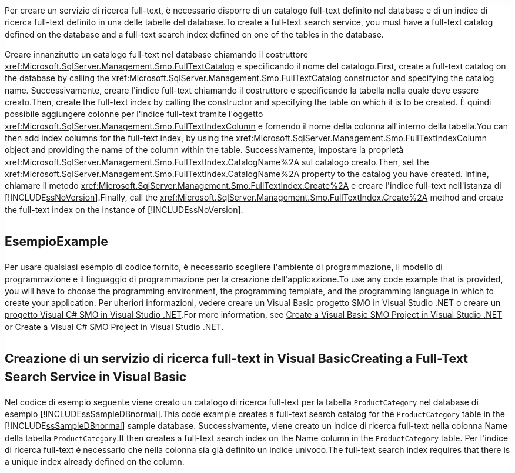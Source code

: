  <span data-ttu-id="73481-109">Per creare un servizio di ricerca full-text, è necessario disporre di un catalogo full-text definito nel database e di un indice di ricerca full-text definito in una delle tabelle del database.</span><span class="sxs-lookup"><span data-stu-id="73481-109">To create a full-text search service, you must have a full-text catalog defined on the database and a full-text search index defined on one of the tables in the database.</span></span>  
  
 <span data-ttu-id="73481-110">Creare innanzitutto un catalogo full-text nel database chiamando il costruttore <xref:Microsoft.SqlServer.Management.Smo.FullTextCatalog> e specificando il nome del catalogo.</span><span class="sxs-lookup"><span data-stu-id="73481-110">First, create a full-text catalog on the database by calling the <xref:Microsoft.SqlServer.Management.Smo.FullTextCatalog> constructor and specifying the catalog name.</span></span> <span data-ttu-id="73481-111">Successivamente, creare l'indice full-text chiamando il costruttore e specificando la tabella nella quale deve essere creato.</span><span class="sxs-lookup"><span data-stu-id="73481-111">Then, create the full-text index by calling the constructor and specifying the table on which it is to be created.</span></span> <span data-ttu-id="73481-112">È quindi possibile aggiungere colonne per l'indice full-text tramite l'oggetto <xref:Microsoft.SqlServer.Management.Smo.FullTextIndexColumn> e fornendo il nome della colonna all'interno della tabella.</span><span class="sxs-lookup"><span data-stu-id="73481-112">You can then add index columns for the full-text index, by using the <xref:Microsoft.SqlServer.Management.Smo.FullTextIndexColumn> object and providing the name of the column within the table.</span></span> <span data-ttu-id="73481-113">Successivamente, impostare la proprietà <xref:Microsoft.SqlServer.Management.Smo.FullTextIndex.CatalogName%2A> sul catalogo creato.</span><span class="sxs-lookup"><span data-stu-id="73481-113">Then, set the <xref:Microsoft.SqlServer.Management.Smo.FullTextIndex.CatalogName%2A> property to the catalog you have created.</span></span> <span data-ttu-id="73481-114">Infine, chiamare il metodo <xref:Microsoft.SqlServer.Management.Smo.FullTextIndex.Create%2A> e creare l'indice full-text nell'istanza di [!INCLUDE[ssNoVersion](../../../includes/ssnoversion-md.md)].</span><span class="sxs-lookup"><span data-stu-id="73481-114">Finally, call the <xref:Microsoft.SqlServer.Management.Smo.FullTextIndex.Create%2A> method and create the full-text index on the instance of [!INCLUDE[ssNoVersion](../../../includes/ssnoversion-md.md)].</span></span>  
  
## <a name="example"></a><span data-ttu-id="73481-115">Esempio</span><span class="sxs-lookup"><span data-stu-id="73481-115">Example</span></span>  
 <span data-ttu-id="73481-116">Per usare qualsiasi esempio di codice fornito, è necessario scegliere l'ambiente di programmazione, il modello di programmazione e il linguaggio di programmazione per la creazione dell'applicazione.</span><span class="sxs-lookup"><span data-stu-id="73481-116">To use any code example that is provided, you will have to choose the programming environment, the programming template, and the programming language in which to create your application.</span></span> <span data-ttu-id="73481-117">Per ulteriori informazioni, vedere [creare un Visual Basic progetto SMO in Visual Studio .NET](../../../database-engine/dev-guide/create-a-visual-basic-smo-project-in-visual-studio-net.md) o [creare un progetto Visual C&#35; SMO in Visual Studio .NET](../how-to-create-a-visual-csharp-smo-project-in-visual-studio-net.md).</span><span class="sxs-lookup"><span data-stu-id="73481-117">For more information, see [Create a Visual Basic SMO Project in Visual Studio .NET](../../../database-engine/dev-guide/create-a-visual-basic-smo-project-in-visual-studio-net.md) or [Create a Visual C&#35; SMO Project in Visual Studio .NET](../how-to-create-a-visual-csharp-smo-project-in-visual-studio-net.md).</span></span>  
  
## <a name="creating-a-full-text-search-service-in-visual-basic"></a><span data-ttu-id="73481-118">Creazione di un servizio di ricerca full-text in Visual Basic</span><span class="sxs-lookup"><span data-stu-id="73481-118">Creating a Full-Text Search Service in Visual Basic</span></span>  
 <span data-ttu-id="73481-119">Nel codice di esempio seguente viene creato un catalogo di ricerca full-text per la tabella `ProductCategory` nel database di esempio [!INCLUDE[ssSampleDBnormal](../../../includes/sssampledbnormal-md.md)].</span><span class="sxs-lookup"><span data-stu-id="73481-119">This code example creates a full-text search catalog for the `ProductCategory` table in the [!INCLUDE[ssSampleDBnormal](../../../includes/sssampledbnormal-md.md)] sample database.</span></span> <span data-ttu-id="73481-120">Successivamente, viene creato un indice di ricerca full-text nella colonna Name della tabella `ProductCategory`.</span><span class="sxs-lookup"><span data-stu-id="73481-120">It then creates a full-text search index on the Name column in the `ProductCategory` table.</span></span> <span data-ttu-id="73481-121">Per l'indice di ricerca full-text è necessario che nella colonna sia già definito un indice univoco.</span><span class="sxs-lookup"><span data-stu-id="73481-121">The full-text search index requires that there is a unique index already defined on the column.</span></span>  